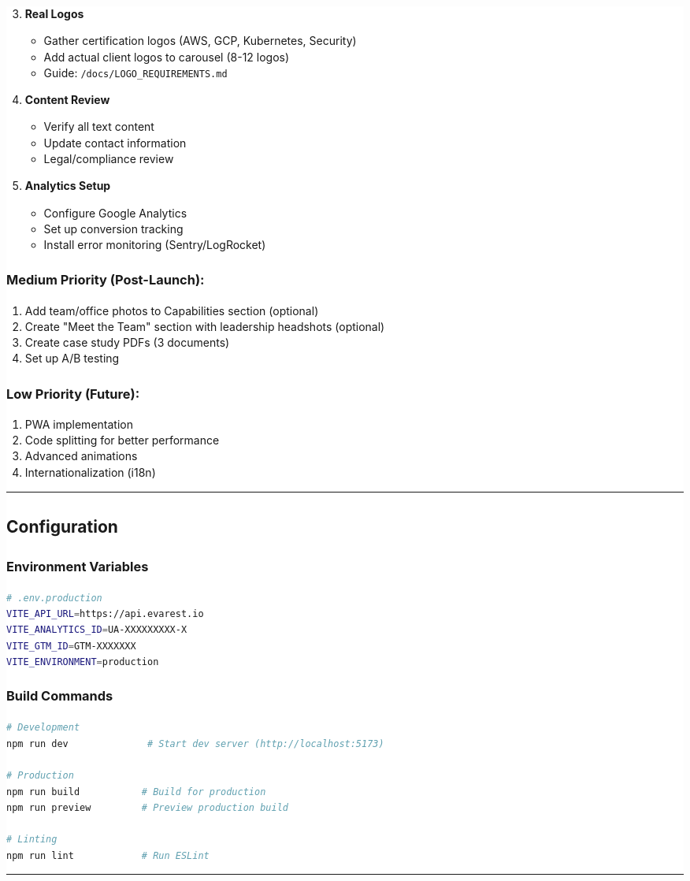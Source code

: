 3. **Real Logos**
   - Gather certification logos (AWS, GCP, Kubernetes, Security)
   - Add actual client logos to carousel (8-12 logos)
   - Guide: `/docs/LOGO_REQUIREMENTS.md`

4. **Content Review**
   - Verify all text content
   - Update contact information
   - Legal/compliance review

5. **Analytics Setup**
   - Configure Google Analytics
   - Set up conversion tracking
   - Install error monitoring (Sentry/LogRocket)

### Medium Priority (Post-Launch):
1. Add team/office photos to Capabilities section (optional)
2. Create "Meet the Team" section with leadership headshots (optional)
3. Create case study PDFs (3 documents)
4. Set up A/B testing

### Low Priority (Future):
1. PWA implementation
2. Code splitting for better performance
3. Advanced animations
4. Internationalization (i18n)

---

## Configuration

### Environment Variables
```bash
# .env.production
VITE_API_URL=https://api.evarest.io
VITE_ANALYTICS_ID=UA-XXXXXXXXX-X
VITE_GTM_ID=GTM-XXXXXXX
VITE_ENVIRONMENT=production
```

### Build Commands
```bash
# Development
npm run dev              # Start dev server (http://localhost:5173)

# Production
npm run build           # Build for production
npm run preview         # Preview production build

# Linting
npm run lint            # Run ESLint
```

---